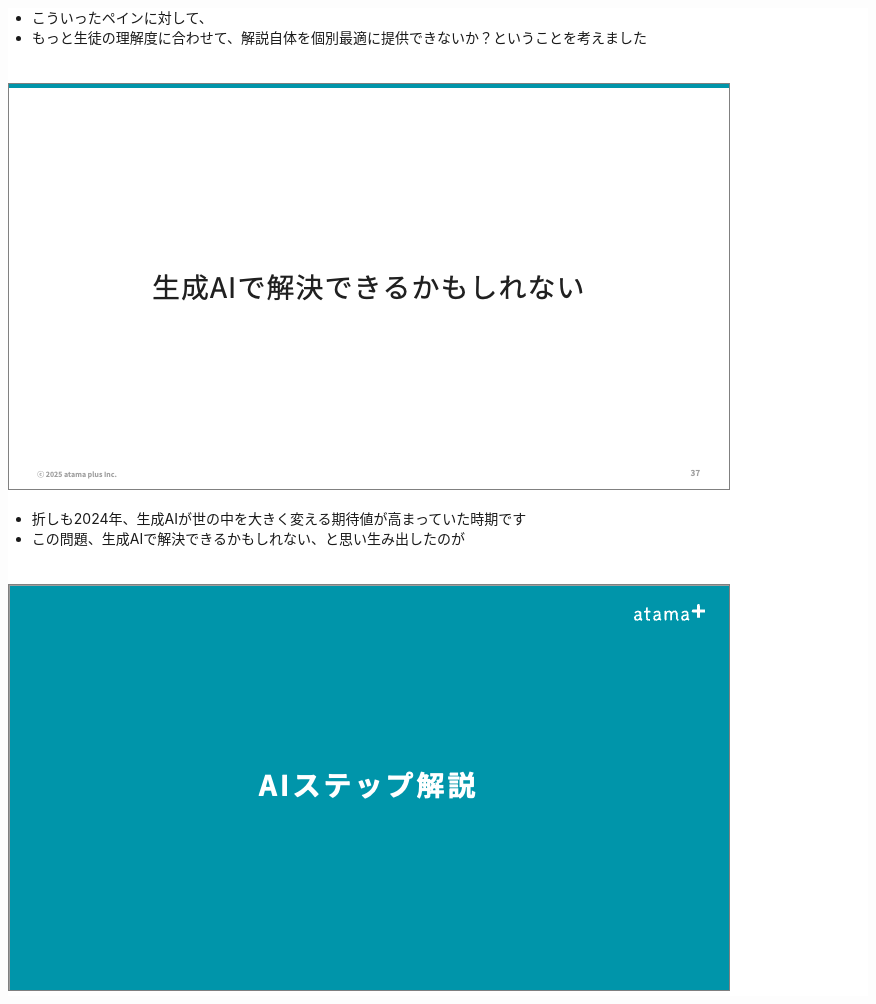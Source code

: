 - こういったペインに対して、
- もっと生徒の理解度に合わせて、解説自体を個別最適に提供できないか？ということを考えました

<br>
<img src="./slides/スライド37.png" style="border: 1px solid gray;">

- 折しも2024年、生成AIが世の中を大きく変える期待値が高まっていた時期です
- この問題、生成AIで解決できるかもしれない、と思い生み出したのが

<br>
<img src="./slides/スライド38.png" style="border: 1px solid gray;">
